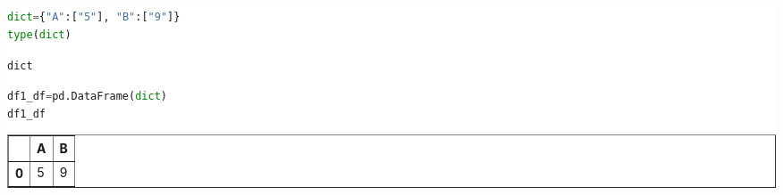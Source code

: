 


```python
dict={"A":["5"], "B":["9"]}
type(dict)
```




    dict




```python
df1_df=pd.DataFrame(dict)
df1_df
```




<div>
<style scoped>
    .dataframe tbody tr th:only-of-type {
        vertical-align: middle;
    }

    .dataframe tbody tr th {
        vertical-align: top;
    }

    .dataframe thead th {
        text-align: right;
    }
</style>
<table border="1" class="dataframe">
  <thead>
    <tr style="text-align: right;">
      <th></th>
      <th>A</th>
      <th>B</th>
    </tr>
  </thead>
  <tbody>
    <tr>
      <th>0</th>
      <td>5</td>
      <td>9</td>
    </tr>
  </tbody>
</table>
</div>




```python

```


```python

```
